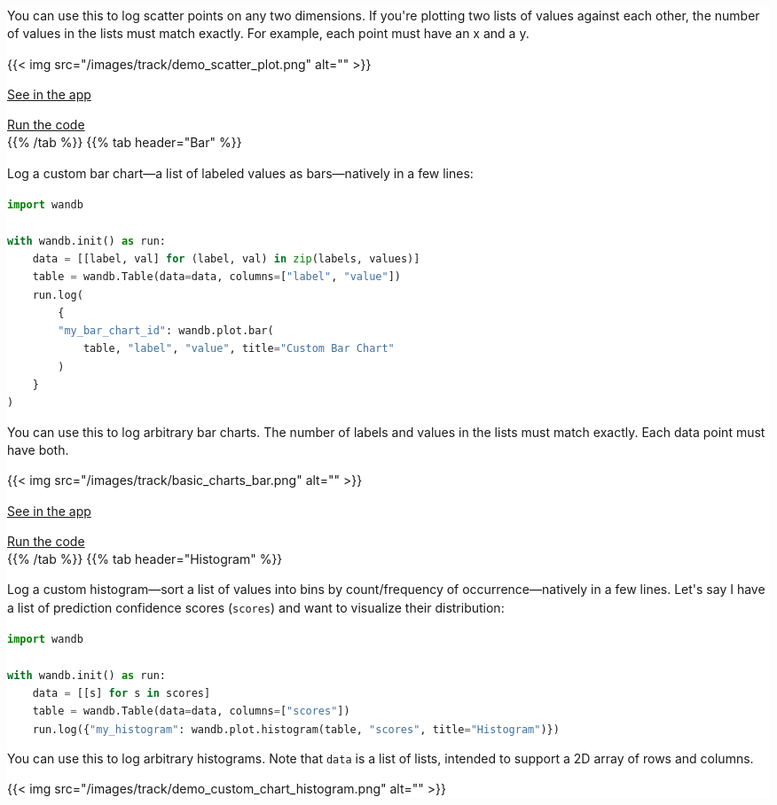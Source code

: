 You can use this to log scatter points on any two dimensions. If you're plotting two lists of values against each other, the number of values in the lists must match exactly. For example, each point must have an x and a y.

{{< img src="/images/track/demo_scatter_plot.png" alt="" >}}

[See in the app](https://wandb.ai/wandb/plots/reports/Custom-Scatter-Plots--VmlldzoyNjk5NDQ)

[Run the code](https://tiny.cc/custom-charts)    
    {{% /tab %}}
    {{% tab header="Bar" %}}

Log a custom bar chart—a list of labeled values as bars—natively in a few lines:

```python
import wandb

with wandb.init() as run:
    data = [[label, val] for (label, val) in zip(labels, values)]
    table = wandb.Table(data=data, columns=["label", "value"])
    run.log(
        {
        "my_bar_chart_id": wandb.plot.bar(
            table, "label", "value", title="Custom Bar Chart"
        )
    }
)
```

You can use this to log arbitrary bar charts. The number of labels and values in the lists must match exactly. Each data point must have both.

{{< img src="/images/track/basic_charts_bar.png" alt="" >}}

[See in the app](https://wandb.ai/wandb/plots/reports/Custom-Bar-Charts--VmlldzoyNzExNzk)

[Run the code](https://tiny.cc/custom-charts)    
    {{% /tab %}}
    {{% tab header="Histogram" %}}

Log a custom histogram—sort a list of values into bins by count/frequency of occurrence—natively in a few lines. Let's say I have a list of prediction confidence scores (`scores`) and want to visualize their distribution:

```python
import wandb

with wandb.init() as run:
    data = [[s] for s in scores]
    table = wandb.Table(data=data, columns=["scores"])
    run.log({"my_histogram": wandb.plot.histogram(table, "scores", title="Histogram")})
```

You can use this to log arbitrary histograms. Note that `data` is a list of lists, intended to support a 2D array of rows and columns.

{{< img src="/images/track/demo_custom_chart_histogram.png" alt="" >}}
